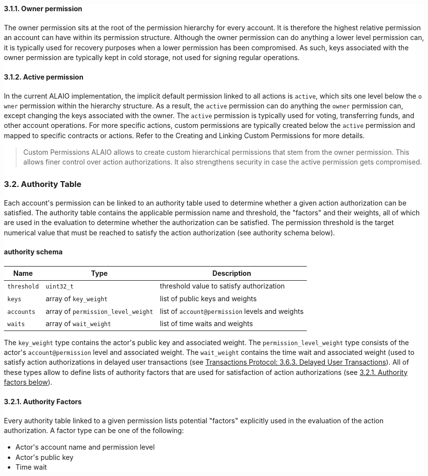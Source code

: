 #### 3.1.1. Owner permission

The owner permission sits at the root of the permission hierarchy for every account. It is therefore the highest relative permission an account can have within its permission structure. Although the owner permission can do anything a lower level permission can, it is typically used for recovery purposes when a lower permission has been compromised. As such, keys associated with the owner permission are typically kept in cold storage, not used for signing regular operations.

#### 3.1.2. Active permission

In the current ALAIO implementation, the implicit default permission linked to all actions is `active`, which sits one level below the `owner` permission within the hierarchy structure. As a result, the `active` permission can do anything the `owner` permission can, except changing the keys associated with the owner. The `active` permission is typically used for voting, transferring funds, and other account operations. For more specific actions, custom permissions are typically created below the `active` permission and mapped to specific contracts or actions. Refer to the Creating and Linking Custom Permissions for more details.

> Custom Permissions   ALAIO allows to create custom hierarchical permissions that stem from the owner permission. This allows finer control over action authorizations. It also strengthens security in case the active permission gets compromised.

### 3.2. Authority Table

Each account's permission can be linked to an authority table used to determine whether a given action authorization can be satisfied. The authority table contains the applicable permission name and threshold, the "factors" and their weights, all of which are used in the evaluation to determine whether the authorization can be satisfied. The permission threshold is the target numerical value that must be reached to satisfy the action authorization (see authority schema below).
#### authority schema

Name| Type| Description
--- | --- | ---
`threshold`| `uint32_t`| threshold value to satisfy authorization
`keys`| array of `key_weight`| list of public keys and weights
`accounts`| array of `permission_level_weight`| list of `account@permission` levels and weights
`waits`| array of `wait_weight`| list of time waits and weights

The `key_weight` type contains the actor's public key and associated weight. The `permission_level_weight` type consists of the actor's `account@permission` level and associated weight. The `wait_weight` contains the time wait and associated weight (used to satisfy action authorizations in delayed user transactions (see [Transactions Protocol: 3.6.3. Delayed User Transactions]()). All of these types allow to define lists of authority factors that are used for satisfaction of action authorizations (see [3.2.1. Authority factors below]()).

#### 3.2.1. Authority Factors

Every authority table linked to a given permission lists potential "factors" explicitly used in the evaluation of the action authorization. A factor type can be one of the following:

* Actor's account name and permission level
* Actor's public key
* Time wait
